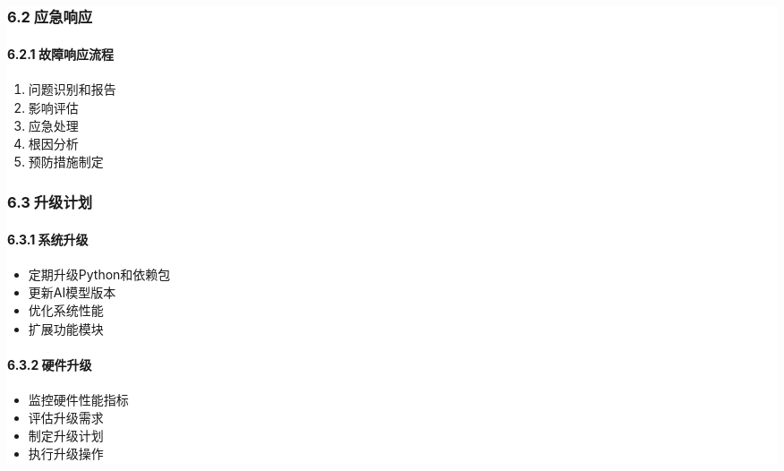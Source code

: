 ### 6.2 应急响应

#### 6.2.1 故障响应流程

1. 问题识别和报告
2. 影响评估
3. 应急处理
4. 根因分析
5. 预防措施制定

### 6.3 升级计划

#### 6.3.1 系统升级

- 定期升级Python和依赖包
- 更新AI模型版本
- 优化系统性能
- 扩展功能模块

#### 6.3.2 硬件升级

- 监控硬件性能指标
- 评估升级需求
- 制定升级计划
- 执行升级操作

